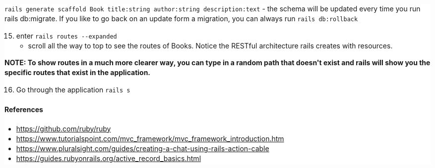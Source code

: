 ```rails generate scaffold Book title:string author:string description:text```
    - the schema will be updated every time you run rails db:migrate. If you like to go back on an update form a migration, you can always run ```rails db:rollback```

15. enter ```rails routes --expanded```
    - scroll all the way to top to see the routes of Books. Notice the RESTful architecture rails creates with resources.

**NOTE: To show routes in a much more clearer way, you can type in a random path that doesn't exist and rails will show you the specific routes that exist in the application.**

16. Go through the application ```rails s```
#### References
- https://github.com/ruby/ruby
- https://www.tutorialspoint.com/mvc_framework/mvc_framework_introduction.htm
- https://www.pluralsight.com/guides/creating-a-chat-using-rails-action-cable
- https://guides.rubyonrails.org/active_record_basics.html